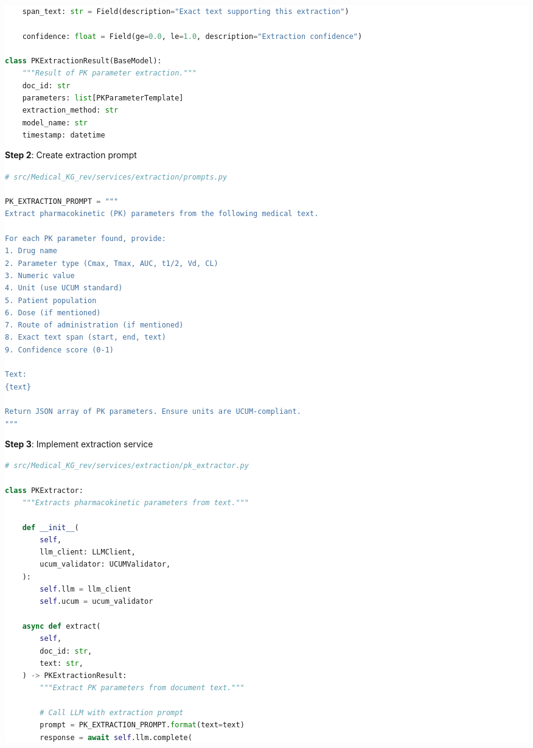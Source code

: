 ```python
    span_text: str = Field(description="Exact text supporting this extraction")

    confidence: float = Field(ge=0.0, le=1.0, description="Extraction confidence")

class PKExtractionResult(BaseModel):
    """Result of PK parameter extraction."""
    doc_id: str
    parameters: list[PKParameterTemplate]
    extraction_method: str
    model_name: str
    timestamp: datetime
```

**Step 2**: Create extraction prompt

```python
# src/Medical_KG_rev/services/extraction/prompts.py

PK_EXTRACTION_PROMPT = """
Extract pharmacokinetic (PK) parameters from the following medical text.

For each PK parameter found, provide:
1. Drug name
2. Parameter type (Cmax, Tmax, AUC, t1/2, Vd, CL)
3. Numeric value
4. Unit (use UCUM standard)
5. Patient population
6. Dose (if mentioned)
7. Route of administration (if mentioned)
8. Exact text span (start, end, text)
9. Confidence score (0-1)

Text:
{text}

Return JSON array of PK parameters. Ensure units are UCUM-compliant.
"""
```

**Step 3**: Implement extraction service

```python
# src/Medical_KG_rev/services/extraction/pk_extractor.py

class PKExtractor:
    """Extracts pharmacokinetic parameters from text."""

    def __init__(
        self,
        llm_client: LLMClient,
        ucum_validator: UCUMValidator,
    ):
        self.llm = llm_client
        self.ucum = ucum_validator

    async def extract(
        self,
        doc_id: str,
        text: str,
    ) -> PKExtractionResult:
        """Extract PK parameters from document text."""

        # Call LLM with extraction prompt
        prompt = PK_EXTRACTION_PROMPT.format(text=text)
        response = await self.llm.complete(
```